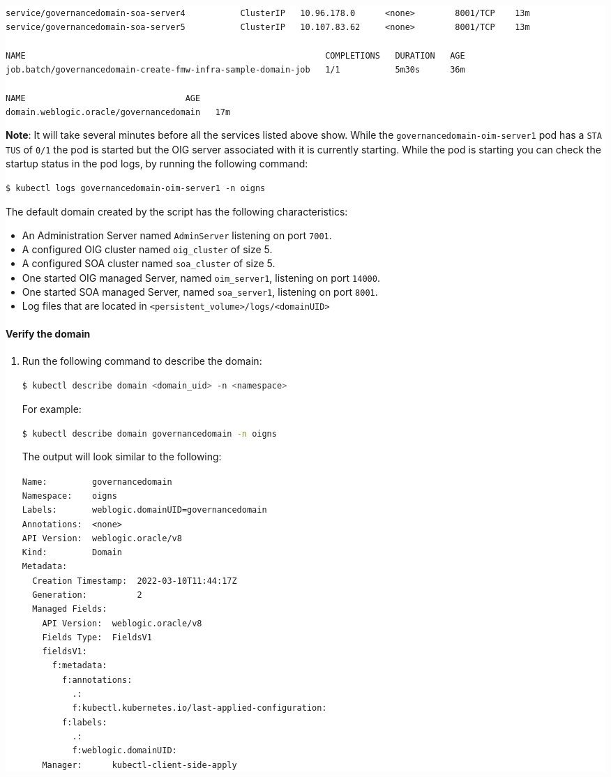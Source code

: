    ```
   service/governancedomain-soa-server4           ClusterIP   10.96.178.0      <none>        8001/TCP    13m
   service/governancedomain-soa-server5           ClusterIP   10.107.83.62     <none>        8001/TCP    13m

   NAME                                                            COMPLETIONS   DURATION   AGE
   job.batch/governancedomain-create-fmw-infra-sample-domain-job   1/1           5m30s      36m

   NAME                                AGE
   domain.weblogic.oracle/governancedomain   17m
   ```
   
   **Note**: It will take several minutes before all the services listed above show. While the `governancedomain-oim-server1` pod has a `STATUS` of `0/1` the pod is started but the OIG server associated with it is currently starting. While the pod is starting you can check the startup status in the pod logs, by running the following command:
   
   ```
   $ kubectl logs governancedomain-oim-server1 -n oigns
   ```

The default domain created by the script has the following characteristics:

  * An Administration Server named `AdminServer` listening on port `7001`.
  * A configured OIG cluster named `oig_cluster` of size 5.
  * A configured SOA cluster named `soa_cluster` of size 5.
  * One started OIG managed Server, named `oim_server1`, listening on port `14000`.
  * One started SOA managed Server, named `soa_server1`, listening on port `8001`.
  * Log files that are located in `<persistent_volume>/logs/<domainUID>`


#### Verify the domain

1. Run the following command to describe the domain: 

   ```bash
   $ kubectl describe domain <domain_uid> -n <namespace>
   ```

   For example:
   
   ```bash
   $ kubectl describe domain governancedomain -n oigns
   ```

   The output will look similar to the following:

   ```
   Name:         governancedomain
   Namespace:    oigns
   Labels:       weblogic.domainUID=governancedomain
   Annotations:  <none>
   API Version:  weblogic.oracle/v8
   Kind:         Domain
   Metadata:
     Creation Timestamp:  2022-03-10T11:44:17Z
     Generation:          2
     Managed Fields:
       API Version:  weblogic.oracle/v8
       Fields Type:  FieldsV1
       fieldsV1:
         f:metadata:
           f:annotations:
             .:
             f:kubectl.kubernetes.io/last-applied-configuration:
           f:labels:
             .:
             f:weblogic.domainUID:
       Manager:      kubectl-client-side-apply
   ```